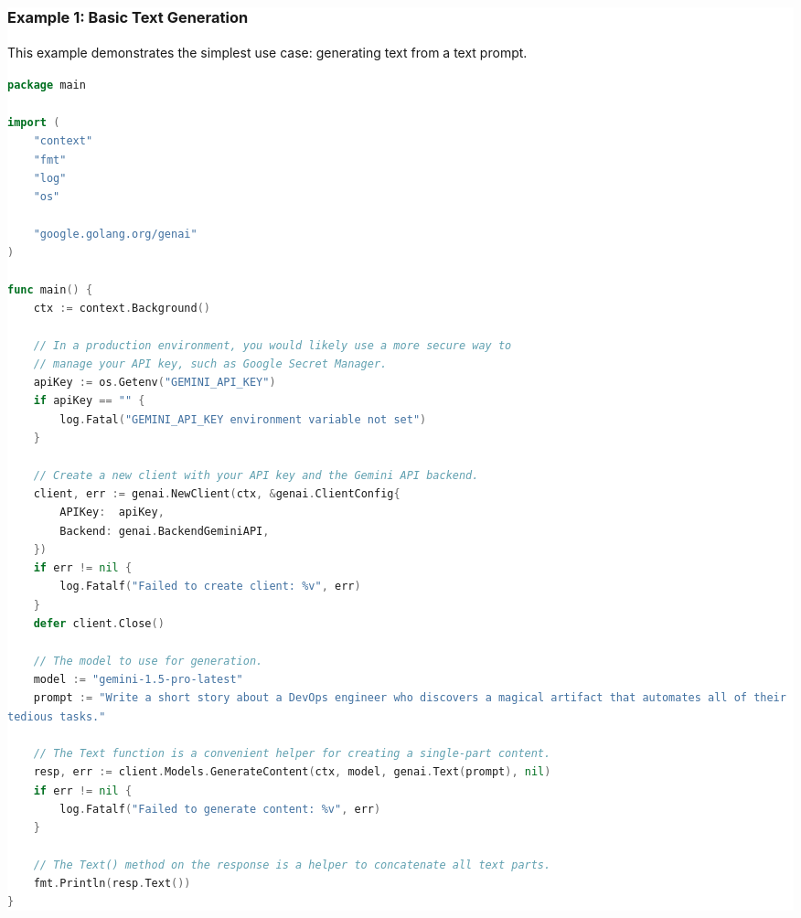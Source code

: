 ### Example 1: Basic Text Generation

This example demonstrates the simplest use case: generating text from a text prompt.

```go
package main

import (
	"context"
	"fmt"
	"log"
	"os"

	"google.golang.org/genai"
)

func main() {
	ctx := context.Background()

	// In a production environment, you would likely use a more secure way to
	// manage your API key, such as Google Secret Manager.
	apiKey := os.Getenv("GEMINI_API_KEY")
	if apiKey == "" {
		log.Fatal("GEMINI_API_KEY environment variable not set")
	}

	// Create a new client with your API key and the Gemini API backend.
	client, err := genai.NewClient(ctx, &genai.ClientConfig{
		APIKey:  apiKey,
		Backend: genai.BackendGeminiAPI,
	})
	if err != nil {
		log.Fatalf("Failed to create client: %v", err)
	}
	defer client.Close()

	// The model to use for generation.
	model := "gemini-1.5-pro-latest"
	prompt := "Write a short story about a DevOps engineer who discovers a magical artifact that automates all of their tedious tasks."

	// The Text function is a convenient helper for creating a single-part content.
	resp, err := client.Models.GenerateContent(ctx, model, genai.Text(prompt), nil)
	if err != nil {
		log.Fatalf("Failed to generate content: %v", err)
	}

	// The Text() method on the response is a helper to concatenate all text parts.
	fmt.Println(resp.Text())
}
```
